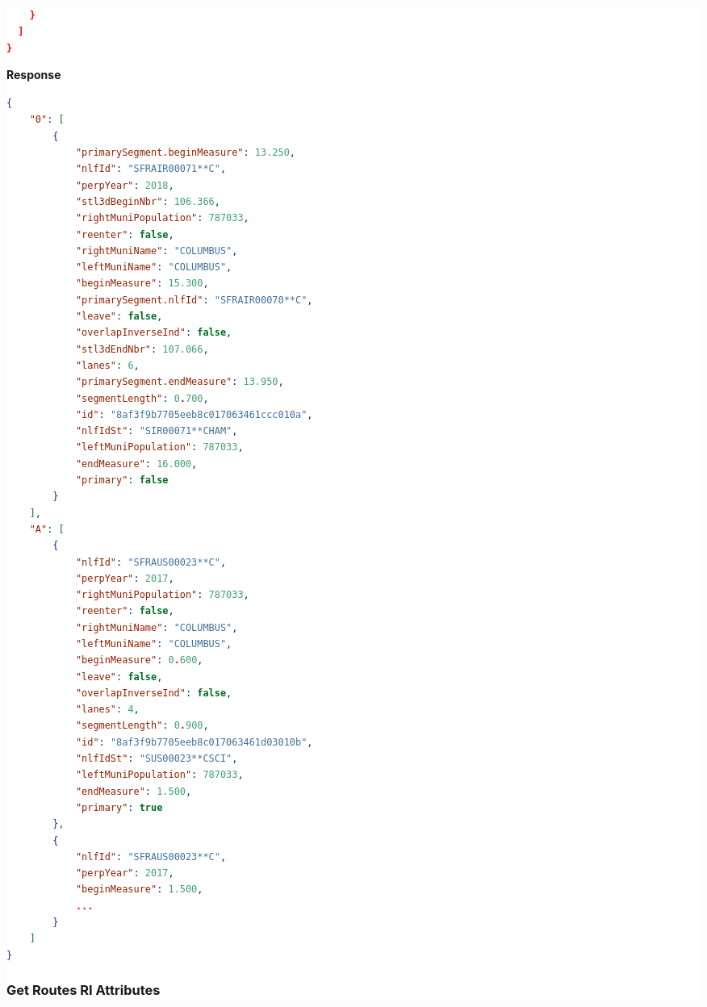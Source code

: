 ```json
    }
  ]
}
```
**Response**
```json
{
    "0": [
        {
            "primarySegment.beginMeasure": 13.250,
            "nlfId": "SFRAIR00071**C",
            "perpYear": 2018,
            "stl3dBeginNbr": 106.366,
            "rightMuniPopulation": 787033,
            "reenter": false,
            "rightMuniName": "COLUMBUS",
            "leftMuniName": "COLUMBUS",
            "beginMeasure": 15.300,
            "primarySegment.nlfId": "SFRAIR00070**C",
            "leave": false,
            "overlapInverseInd": false,
            "stl3dEndNbr": 107.066,
            "lanes": 6,
            "primarySegment.endMeasure": 13.950,
            "segmentLength": 0.700,
            "id": "8af3f9b7705eeb8c017063461ccc010a",
            "nlfIdSt": "SIR00071**CHAM",
            "leftMuniPopulation": 787033,
            "endMeasure": 16.000,
            "primary": false
        }
    ],
    "A": [
        {
            "nlfId": "SFRAUS00023**C",
            "perpYear": 2017,
            "rightMuniPopulation": 787033,
            "reenter": false,
            "rightMuniName": "COLUMBUS",
            "leftMuniName": "COLUMBUS",
            "beginMeasure": 0.600,
            "leave": false,
            "overlapInverseInd": false,
            "lanes": 4,
            "segmentLength": 0.900,
            "id": "8af3f9b7705eeb8c017063461d03010b",
            "nlfIdSt": "SUS00023**CSCI",
            "leftMuniPopulation": 787033,
            "endMeasure": 1.500,
            "primary": true
        },
        {
            "nlfId": "SFRAUS00023**C",
            "perpYear": 2017,
            "beginMeasure": 1.500,
            ...
        }
    ]
}
```
### Get Routes RI Attributes
